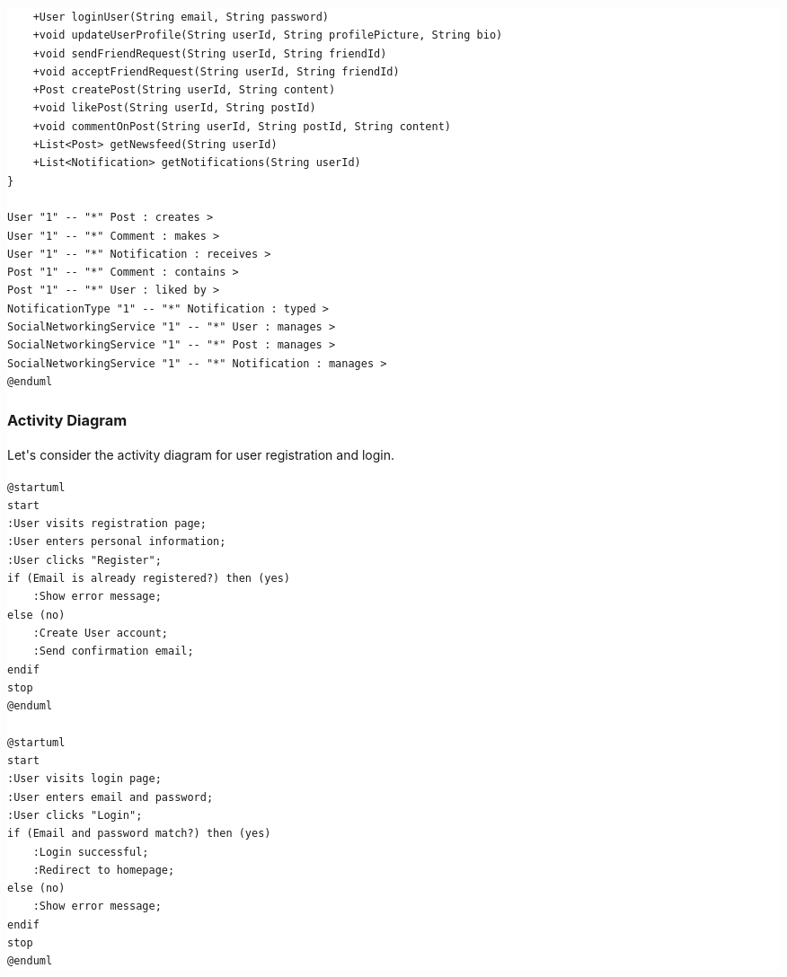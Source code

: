 ```plantuml
    +User loginUser(String email, String password)
    +void updateUserProfile(String userId, String profilePicture, String bio)
    +void sendFriendRequest(String userId, String friendId)
    +void acceptFriendRequest(String userId, String friendId)
    +Post createPost(String userId, String content)
    +void likePost(String userId, String postId)
    +void commentOnPost(String userId, String postId, String content)
    +List<Post> getNewsfeed(String userId)
    +List<Notification> getNotifications(String userId)
}

User "1" -- "*" Post : creates >
User "1" -- "*" Comment : makes >
User "1" -- "*" Notification : receives >
Post "1" -- "*" Comment : contains >
Post "1" -- "*" User : liked by >
NotificationType "1" -- "*" Notification : typed >
SocialNetworkingService "1" -- "*" User : manages >
SocialNetworkingService "1" -- "*" Post : manages >
SocialNetworkingService "1" -- "*" Notification : manages >
@enduml
```

### Activity Diagram

Let's consider the activity diagram for user registration and login.

```plantuml
@startuml
start
:User visits registration page;
:User enters personal information;
:User clicks "Register";
if (Email is already registered?) then (yes)
    :Show error message;
else (no)
    :Create User account;
    :Send confirmation email;
endif
stop
@enduml

@startuml
start
:User visits login page;
:User enters email and password;
:User clicks "Login";
if (Email and password match?) then (yes)
    :Login successful;
    :Redirect to homepage;
else (no)
    :Show error message;
endif
stop
@enduml
```
